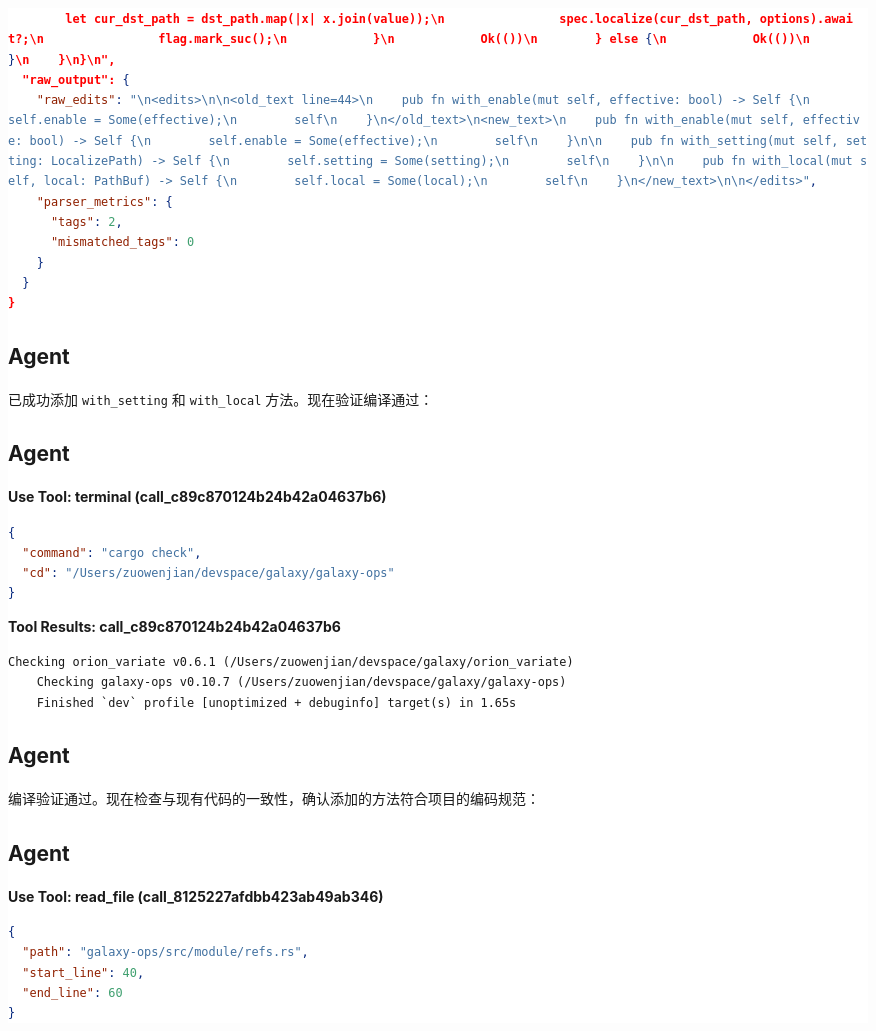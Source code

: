 ```json
        let cur_dst_path = dst_path.map(|x| x.join(value));\n                spec.localize(cur_dst_path, options).await?;\n                flag.mark_suc();\n            }\n            Ok(())\n        } else {\n            Ok(())\n        }\n    }\n}\n",
  "raw_output": {
    "raw_edits": "\n<edits>\n\n<old_text line=44>\n    pub fn with_enable(mut self, effective: bool) -> Self {\n        self.enable = Some(effective);\n        self\n    }\n</old_text>\n<new_text>\n    pub fn with_enable(mut self, effective: bool) -> Self {\n        self.enable = Some(effective);\n        self\n    }\n\n    pub fn with_setting(mut self, setting: LocalizePath) -> Self {\n        self.setting = Some(setting);\n        self\n    }\n\n    pub fn with_local(mut self, local: PathBuf) -> Self {\n        self.local = Some(local);\n        self\n    }\n</new_text>\n\n</edits>",
    "parser_metrics": {
      "tags": 2,
      "mismatched_tags": 0
    }
  }
}
```

## Agent



已成功添加 `with_setting` 和 `with_local` 方法。现在验证编译通过：


## Agent

**Use Tool: terminal (call_c89c870124b24b42a04637b6)**
```json
{
  "command": "cargo check",
  "cd": "/Users/zuowenjian/devspace/galaxy/galaxy-ops"
}
```

**Tool Results: call_c89c870124b24b42a04637b6**

```
Checking orion_variate v0.6.1 (/Users/zuowenjian/devspace/galaxy/orion_variate)
    Checking galaxy-ops v0.10.7 (/Users/zuowenjian/devspace/galaxy/galaxy-ops)
    Finished `dev` profile [unoptimized + debuginfo] target(s) in 1.65s
```
## Agent



编译验证通过。现在检查与现有代码的一致性，确认添加的方法符合项目的编码规范：


## Agent

**Use Tool: read_file (call_8125227afdbb423ab49ab346)**
```json
{
  "path": "galaxy-ops/src/module/refs.rs",
  "start_line": 40,
  "end_line": 60
}
```
